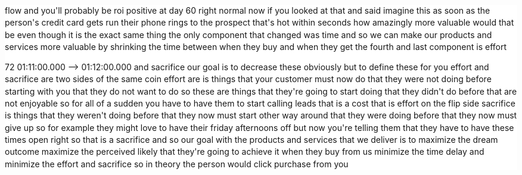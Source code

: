 flow and you'll probably be roi positive
at day 60 right
normal
now if you looked at that and said
imagine this
as soon as the person's credit card gets
run their phone rings to the prospect
that's hot within seconds
how amazingly more valuable would that
be even though it is the exact same
thing the only component that changed
was time
and so we can make our products and
services more valuable by shrinking the
time between when they buy and when they
get
the fourth and last component is effort

72
01:11:00.000 --> 01:12:00.000
and sacrifice our goal is to decrease
these obviously but to define these for
you effort and sacrifice are two sides
of the same coin effort are is things
that your customer must now do that they
were not doing before starting with you
that they do not want to do so these are
things that they're going to start doing
that they didn't do before that are not
enjoyable so for all of a sudden you
have to have them to start calling leads
that is a cost
that is effort
on the flip side sacrifice is things
that they weren't doing before that they
now must start other way around that
they were doing before that they now
must give up
so for example they might love to have
their friday afternoons off but now
you're telling them that they have to
have these times open
right so that is a sacrifice and so our
goal
with the products and services that we
deliver is to maximize the dream outcome
maximize the perceived likely that
they're going to achieve it when they
buy from us minimize the time delay and
minimize the effort and sacrifice so in
theory
the person would click purchase from you
